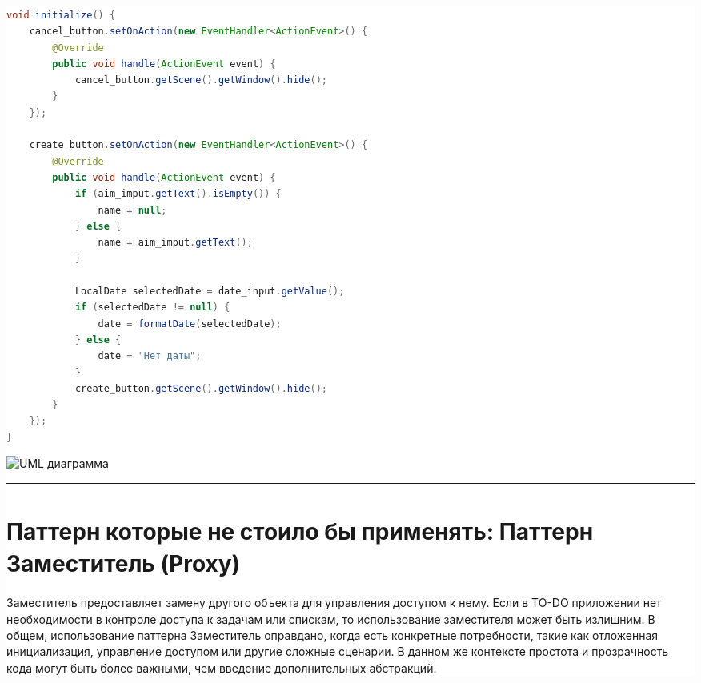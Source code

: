 ```Java
void initialize() {
    cancel_button.setOnAction(new EventHandler<ActionEvent>() {
        @Override
        public void handle(ActionEvent event) {
            cancel_button.getScene().getWindow().hide();
        }
    });

    create_button.setOnAction(new EventHandler<ActionEvent>() {
        @Override
        public void handle(ActionEvent event) {
            if (aim_imput.getText().isEmpty()) {
                name = null;
            } else {
                name = aim_imput.getText();
            }

            LocalDate selectedDate = date_input.getValue();
            if (selectedDate != null) {
                date = formatDate(selectedDate);
            } else {
                date = "Нет даты";
            }
            create_button.getScene().getWindow().hide();
        }
    });
}
```
![UML диаграмма]([https://github.com/Asolvich/AchiveTODO/blob/main/out/cl1.png](https://github.com/Asolvich/AchiveTODO/blob/main/out/production/resources/cl1.png))
___
# Паттерн которые не стоило бы применять: Паттерн Заместитель (Proxy) 
Заместитель предоставляет замену другого объекта для управления доступом к нему. Если в TO-DO приложении нет необходимости в контроле доступа к задачам или спискам, то использование заместителя может быть излишним.
В общем, использование паттерна Заместитель оправдано, когда есть конкретные потребности, такие как отложенная инициализация, управление доступом или другие сложные сценарии. В данном же контексте простота и прозрачность кода могут быть более важными, чем введение дополнительных абстракций.



